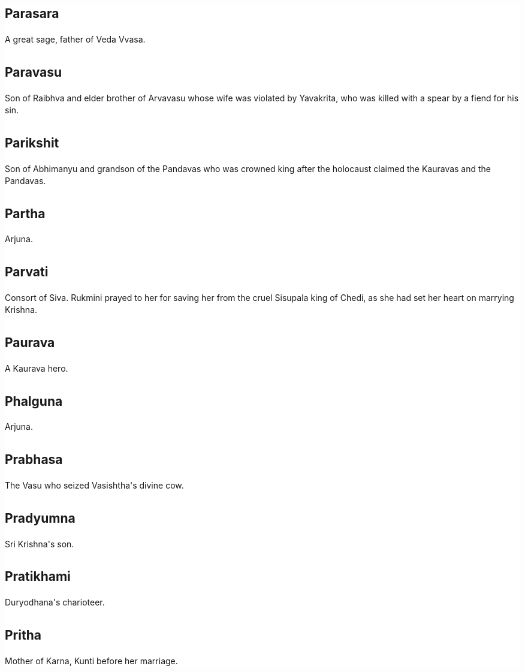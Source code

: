 
## Parasara 
A great sage, father of Veda
Vvasa.


## Paravasu 
Son of Raibhva and elder brother of Arvavasu whose wife was violated by Yavakrita, who was killed with a spear by a fiend for his sin.


## Parikshit 
Son of Abhimanyu and grandson of the Pandavas who was crowned king after the holocaust claimed the Kauravas and the Pandavas.


## Partha 
Arjuna.


## Parvati 
Consort of Siva. Rukmini prayed to her for saving her from the cruel
Sisupala king of Chedi, as she had set her heart on marrying Krishna.


## Paurava 
A Kaurava hero.


## Phalguna 
Arjuna.


## Prabhasa 
The Vasu who seized
Vasishtha's divine cow.


## Pradyumna 
Sri Krishna's son.


## Pratikhami 
Duryodhana's charioteer.


## Pritha 
Mother of Karna, Kunti before her marriage.
